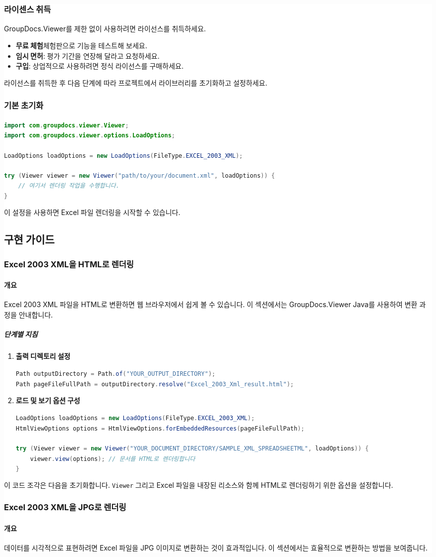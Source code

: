 ### 라이센스 취득
GroupDocs.Viewer를 제한 없이 사용하려면 라이선스를 취득하세요.
- **무료 체험**체험판으로 기능을 테스트해 보세요.
- **임시 면허**: 평가 기간을 연장해 달라고 요청하세요.
- **구입**: 상업적으로 사용하려면 정식 라이선스를 구매하세요.

라이선스를 취득한 후 다음 단계에 따라 프로젝트에서 라이브러리를 초기화하고 설정하세요.

### 기본 초기화
```java
import com.groupdocs.viewer.Viewer;
import com.groupdocs.viewer.options.LoadOptions;

LoadOptions loadOptions = new LoadOptions(FileType.EXCEL_2003_XML);

try (Viewer viewer = new Viewer("path/to/your/document.xml", loadOptions)) {
    // 여기서 렌더링 작업을 수행합니다.
}
```
이 설정을 사용하면 Excel 파일 렌더링을 시작할 수 있습니다.

## 구현 가이드

### Excel 2003 XML을 HTML로 렌더링
#### 개요
Excel 2003 XML 파일을 HTML로 변환하면 웹 브라우저에서 쉽게 볼 수 있습니다. 이 섹션에서는 GroupDocs.Viewer Java를 사용하여 변환 과정을 안내합니다.

##### 단계별 지침
1. **출력 디렉토리 설정**
   ```java
   Path outputDirectory = Path.of("YOUR_OUTPUT_DIRECTORY");
   Path pageFileFullPath = outputDirectory.resolve("Excel_2003_Xml_result.html");
   ```
2. **로드 및 보기 옵션 구성**
   ```java
   LoadOptions loadOptions = new LoadOptions(FileType.EXCEL_2003_XML);
   HtmlViewOptions options = HtmlViewOptions.forEmbeddedResources(pageFileFullPath);

   try (Viewer viewer = new Viewer("YOUR_DOCUMENT_DIRECTORY/SAMPLE_XML_SPREADSHEETML", loadOptions)) {
       viewer.view(options); // 문서를 HTML로 렌더링합니다
   }
   ```
이 코드 조각은 다음을 초기화합니다. `Viewer` 그리고 Excel 파일을 내장된 리소스와 함께 HTML로 렌더링하기 위한 옵션을 설정합니다.

### Excel 2003 XML을 JPG로 렌더링
#### 개요
데이터를 시각적으로 표현하려면 Excel 파일을 JPG 이미지로 변환하는 것이 효과적입니다. 이 섹션에서는 효율적으로 변환하는 방법을 보여줍니다.
